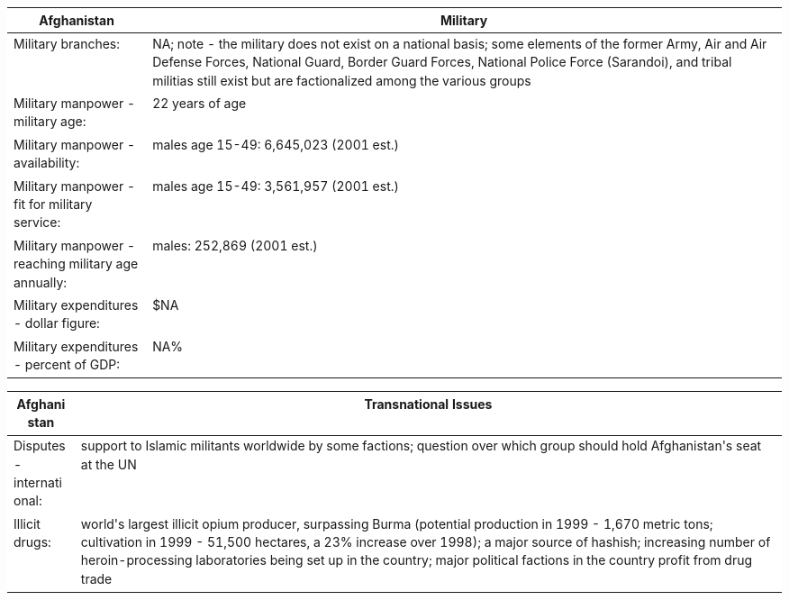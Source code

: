 | Afghanistan | Military |
| --- | --- |
| Military branches: | NA; note - the military does not exist on a national basis; some elements of the former Army, Air and Air Defense Forces, National Guard, Border Guard Forces, National Police Force (Sarandoi), and tribal militias still exist but are factionalized among the various groups |
| Military manpower - military age: | 22 years of age |
| Military manpower - availability: | males age 15-49: 6,645,023 (2001 est.) |
| Military manpower - fit for military service: | males age 15-49: 3,561,957 (2001 est.) |
| Military manpower - reaching military age annually: | males: 252,869 (2001 est.) |
| Military expenditures - dollar figure: | $NA |
| Military expenditures - percent of GDP: | NA% |

| Afghanistan | Transnational Issues |
| --- | --- |
| Disputes - international: | support to Islamic militants worldwide by some factions; question over which group should hold Afghanistan's seat at the UN |
| Illicit drugs: | world's largest illicit opium producer, surpassing Burma (potential production in 1999 - 1,670 metric tons; cultivation in 1999 - 51,500 hectares, a 23% increase over 1998); a major source of hashish; increasing number of heroin-processing laboratories being set up in the country; major political factions in the country profit from drug trade |
